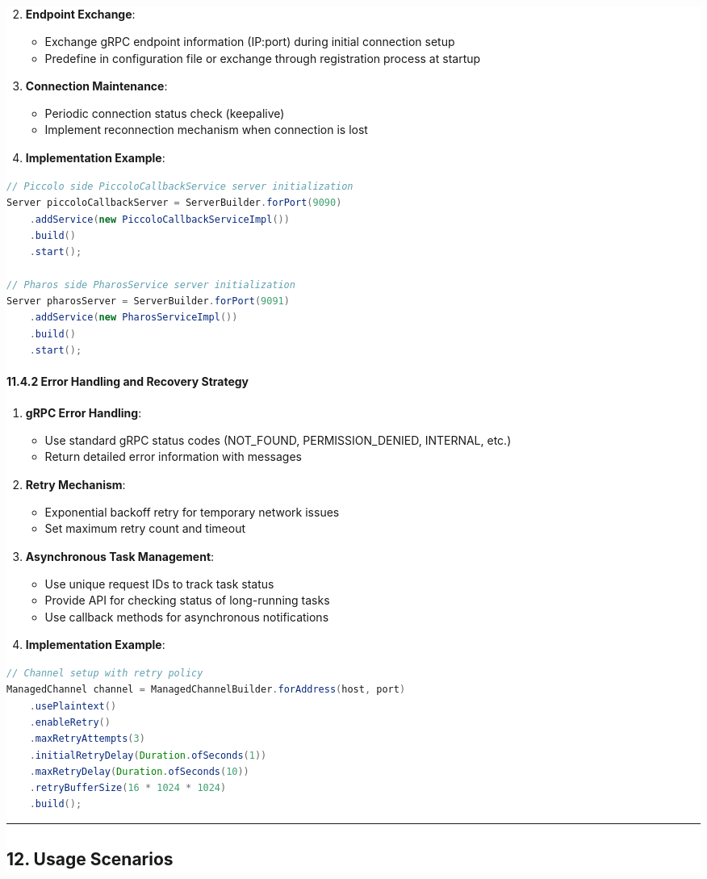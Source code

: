 2. **Endpoint Exchange**:
   - Exchange gRPC endpoint information (IP:port) during initial connection setup
   - Predefine in configuration file or exchange through registration process at startup

3. **Connection Maintenance**:
   - Periodic connection status check (keepalive)
   - Implement reconnection mechanism when connection is lost

4. **Implementation Example**:
```java
// Piccolo side PiccoloCallbackService server initialization
Server piccoloCallbackServer = ServerBuilder.forPort(9090)
    .addService(new PiccoloCallbackServiceImpl())
    .build()
    .start();

// Pharos side PharosService server initialization
Server pharosServer = ServerBuilder.forPort(9091)
    .addService(new PharosServiceImpl())
    .build()
    .start();
```

#### 11.4.2 Error Handling and Recovery Strategy

1. **gRPC Error Handling**:
   - Use standard gRPC status codes (NOT_FOUND, PERMISSION_DENIED, INTERNAL, etc.)
   - Return detailed error information with messages

2. **Retry Mechanism**:
   - Exponential backoff retry for temporary network issues
   - Set maximum retry count and timeout

3. **Asynchronous Task Management**:
   - Use unique request IDs to track task status
   - Provide API for checking status of long-running tasks
   - Use callback methods for asynchronous notifications

4. **Implementation Example**:
```java
// Channel setup with retry policy
ManagedChannel channel = ManagedChannelBuilder.forAddress(host, port)
    .usePlaintext()
    .enableRetry()
    .maxRetryAttempts(3)
    .initialRetryDelay(Duration.ofSeconds(1))
    .maxRetryDelay(Duration.ofSeconds(10))
    .retryBufferSize(16 * 1024 * 1024)
    .build();
```

---

## 12. Usage Scenarios

